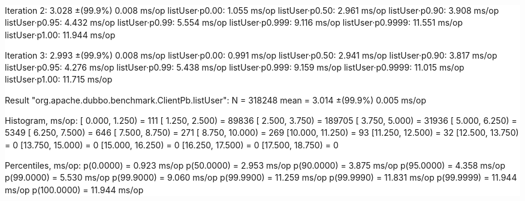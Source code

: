 Iteration   2: 3.028 ±(99.9%) 0.008 ms/op
                 listUser·p0.00:   1.055 ms/op
                 listUser·p0.50:   2.961 ms/op
                 listUser·p0.90:   3.908 ms/op
                 listUser·p0.95:   4.432 ms/op
                 listUser·p0.99:   5.554 ms/op
                 listUser·p0.999:  9.116 ms/op
                 listUser·p0.9999: 11.551 ms/op
                 listUser·p1.00:   11.944 ms/op

Iteration   3: 2.993 ±(99.9%) 0.008 ms/op
                 listUser·p0.00:   0.991 ms/op
                 listUser·p0.50:   2.941 ms/op
                 listUser·p0.90:   3.817 ms/op
                 listUser·p0.95:   4.276 ms/op
                 listUser·p0.99:   5.438 ms/op
                 listUser·p0.999:  9.159 ms/op
                 listUser·p0.9999: 11.015 ms/op
                 listUser·p1.00:   11.715 ms/op



Result "org.apache.dubbo.benchmark.ClientPb.listUser":
  N = 318248
  mean =      3.014 ±(99.9%) 0.005 ms/op

  Histogram, ms/op:
    [ 0.000,  1.250) = 111 
    [ 1.250,  2.500) = 89836 
    [ 2.500,  3.750) = 189705 
    [ 3.750,  5.000) = 31936 
    [ 5.000,  6.250) = 5349 
    [ 6.250,  7.500) = 646 
    [ 7.500,  8.750) = 271 
    [ 8.750, 10.000) = 269 
    [10.000, 11.250) = 93 
    [11.250, 12.500) = 32 
    [12.500, 13.750) = 0 
    [13.750, 15.000) = 0 
    [15.000, 16.250) = 0 
    [16.250, 17.500) = 0 
    [17.500, 18.750) = 0 

  Percentiles, ms/op:
      p(0.0000) =      0.923 ms/op
     p(50.0000) =      2.953 ms/op
     p(90.0000) =      3.875 ms/op
     p(95.0000) =      4.358 ms/op
     p(99.0000) =      5.530 ms/op
     p(99.9000) =      9.060 ms/op
     p(99.9900) =     11.259 ms/op
     p(99.9990) =     11.831 ms/op
     p(99.9999) =     11.944 ms/op
    p(100.0000) =     11.944 ms/op
